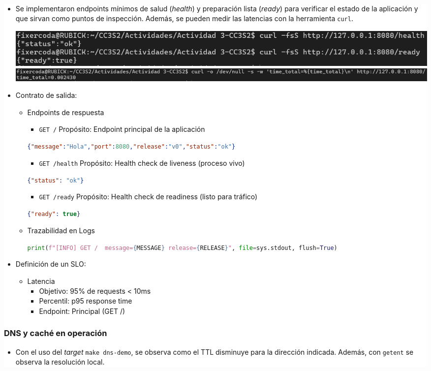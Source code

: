 - Se implementaron endpoints mínimos de salud (_health_) y preparación lista (_ready_) para verificar el estado de la aplicación y que sirvan como puntos de inspección. Además, se pueden medir las latencias con la herramienta `curl`.

    ![Salud y Preparación](./capturas/health-and-readiness.png)
    ![Latencia](./capturas/curl-latencia.png)

- Contrato de salida:
  
  - Endpoints de respuesta
    - `GET /`
    Propósito: Endpoint principal de la aplicación

    ```json
    {"message":"Hola","port":8080,"release":"v0","status":"ok"}
    ```

    - `GET /health`
    Propósito: Health check de liveness (proceso vivo)

    ```json
    {"status": "ok"}
    ```

    - `GET /ready`
    Propósito: Health check de readiness (listo para tráfico)

    ```json
    {"ready": true}
    ```

  - Trazabilidad en Logs

    ```python
    print(f"[INFO] GET /  message={MESSAGE} release={RELEASE}", file=sys.stdout, flush=True)
    ```

- Definición de un SLO:
  - Latencia
    - Objetivo: 95% de requests < 10ms
    - Percentil: p95 response time
    - Endpoint: Principal (GET /)

### DNS y caché en operación



- Con el uso del _target_ `make dns-demo`, se observa como el TTL disminuye para la dirección indicada. Además, con `getent` se observa la resolución local.
